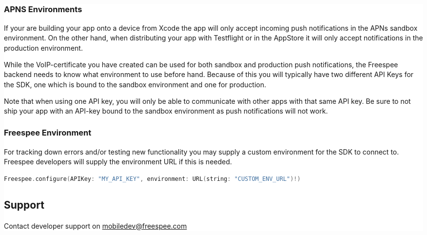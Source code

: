 ### APNS Environments

If your are building your app onto a device from Xcode the app will only accept incoming push notifications in the APNs sandbox environment.
On the other hand, when distributing your app with Testflight or in the AppStore it will only accept notifications in the production environment.

While the VoIP-certificate you have created can be used for both sandbox and production push notifications, the Freespee backend needs to know what environment to use before hand.
Because of this you will typically have two different API Keys for the SDK, one which is bound to the sandbox environment and one for production.

Note that when using one API key, you will only be able to communicate with other apps with that same API key. Be sure to not ship your app with an API-key bound to the sandbox environment as push notifications will not work.

### Freespee Environment

For tracking down errors and/or testing new functionality you may supply a custom environment for the SDK to connect to.
Freespee developers will supply the environment URL if this is needed.

```swift
Freespee.configure(APIKey: "MY_API_KEY", environment: URL(string: "CUSTOM_ENV_URL")!)
```

## Support

Contact developer support on mobiledev@freespee.com
